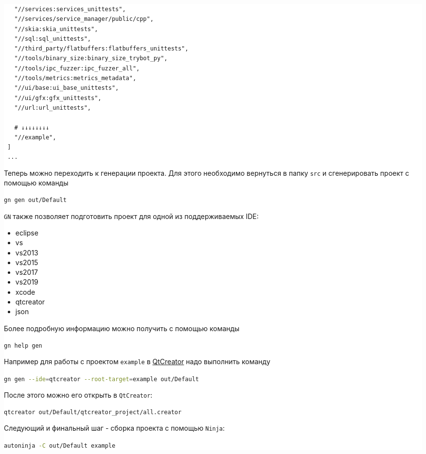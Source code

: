 ```
   "//services:services_unittests",
   "//services/service_manager/public/cpp",
   "//skia:skia_unittests",
   "//sql:sql_unittests",
   "//third_party/flatbuffers:flatbuffers_unittests",
   "//tools/binary_size:binary_size_trybot_py",
   "//tools/ipc_fuzzer:ipc_fuzzer_all",
   "//tools/metrics:metrics_metadata",
   "//ui/base:ui_base_unittests",
   "//ui/gfx:gfx_unittests",
   "//url:url_unittests",

   # ↓↓↓↓↓↓↓↓
   "//example",
 ]
 ...
```

Теперь можно переходить к генерации проекта. Для этого необходимо вернуться в папку `src` и сгенерировать проект с помощью команды
```bash
gn gen out/Default
```

`GN` также позволяет подготовить проект для одной из поддерживаемых IDE:
* eclipse
* vs
* vs2013
* vs2015
* vs2017
* vs2019
* xcode
* qtcreator
* json

Более подробную информацию можно получить с помощью команды
```bash
gn help gen
```

Например для работы с проектом `example` в [QtCreator](https://www.qt.io/download) надо выполнить команду
```bash
gn gen --ide=qtcreator --root-target=example out/Default
```
После этого можно его открыть в `QtCreator`:
```bash
qtcreator out/Default/qtcreator_project/all.creator
```

Следующий и финальный шаг - сборка проекта с помощью `Ninja`:
```bash
autoninja -C out/Default example
```
